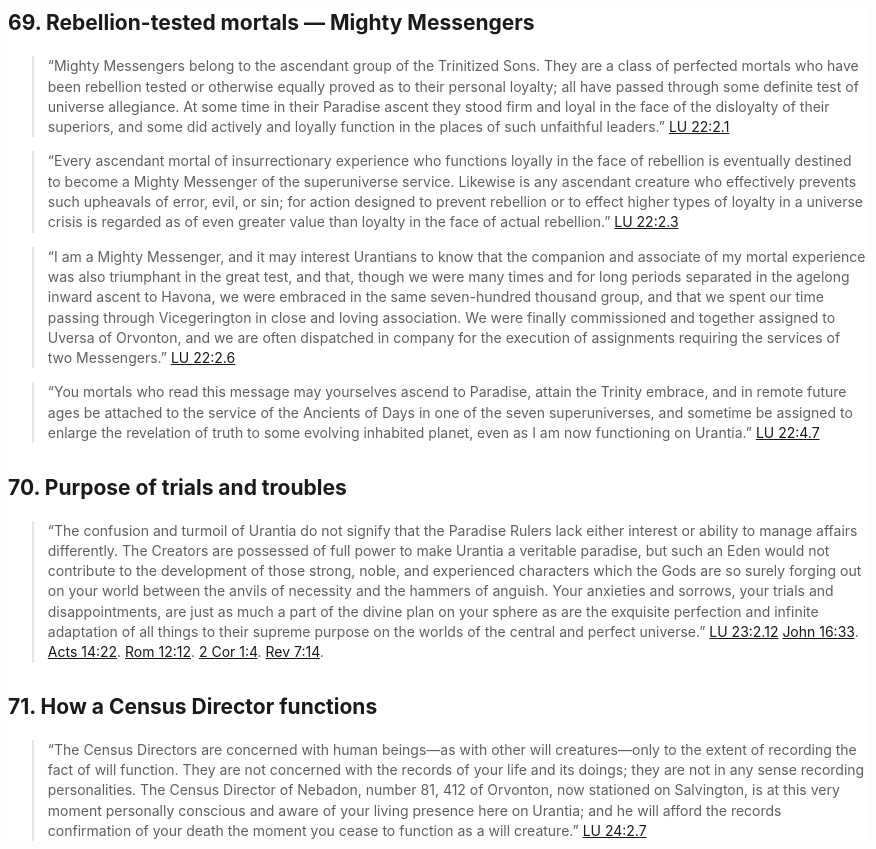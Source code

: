 ## 69. Rebellion-tested mortals — Mighty Messengers

> “Mighty Messengers belong to the ascendant group of the Trinitized Sons. They are a class of perfected mortals who have been rebellion tested or otherwise equally proved as to their personal loyalty; all have passed through some definite test of universe allegiance. At some time in their Paradise ascent they stood firm and loyal in the face of the disloyalty of their superiors, and some did actively and loyally function in the places of such unfaithful leaders.” [LU 22:2.1](/fr/The_Urantia_Book/22#p2_1)

> “Every ascendant mortal of insurrectionary experience who functions loyally in the face of rebellion is eventually destined to become a Mighty Messenger of the superuniverse service. Likewise is any ascendant creature who effectively prevents such upheavals of error, evil, or sin; for action designed to prevent rebellion or to effect higher types of loyalty in a universe crisis is regarded as of even greater value than loyalty in the face of actual rebellion.” [LU 22:2.3](/fr/The_Urantia_Book/22#p2_3)

> “I am a Mighty Messenger, and it may interest Urantians to know that the companion and associate of my mortal experience was also triumphant in the great test, and that, though we were many times and for long periods separated in the agelong inward ascent to Havona, we were embraced in the same seven-hundred thousand group, and that we spent our time passing through Vicegerington in close and loving association. We were finally commissioned and together assigned to Uversa of Orvonton, and we are often dispatched in company for the execution of assignments requiring the services of two Messengers.” [LU 22:2.6](/fr/The_Urantia_Book/22#p2_6)

> “You mortals who read this message may yourselves ascend to Paradise, attain the Trinity embrace, and in remote future ages be attached to the service of the Ancients of Days in one of the seven superuniverses, and sometime be assigned to enlarge the revelation of truth to some evolving inhabited planet, even as I am now functioning on Urantia.” [LU 22:4.7](/fr/The_Urantia_Book/22#p4_7)

## 70. Purpose of trials and troubles

> “The confusion and turmoil of Urantia do not signify that the Paradise Rulers lack either interest or ability to manage affairs differently. The Creators are possessed of full power to make Urantia a veritable paradise, but such an Eden would not contribute to the development of those strong, noble, and experienced characters which the Gods are so surely forging out on your world between the anvils of necessity and the hammers of anguish. Your anxieties and sorrows, your trials and disappointments, are just as much a part of the divine plan on your sphere as are the exquisite perfection and infinite adaptation of all things to their supreme purpose on the worlds of the central and perfect universe.” [LU 23:2.12](/fr/The_Urantia_Book/23#p2_12) [John 16:33](/fr/Bible/John/16#v33). [Acts 14:22](/fr/Bible/Acts_of_the_Apostles/14#v22). [Rom 12:12](/fr/Bible/Romans/12#v12). [2 Cor 1:4](/fr/Bible/2_Corinthians/1#v4). [Rev 7:14](/fr/Bible/Revelation/7#v14).

## 71. How a Census Director functions

> “The Census Directors are concerned with human beings—as with other will creatures—only to the extent of recording the fact of will function. They are not concerned with the records of your life and its doings; they are not in any sense recording personalities. The Census Director of Nebadon, number 81, 412 of Orvonton, now stationed on Salvington, is at this very moment personally conscious and aware of your living presence here on Urantia; and he will afford the records confirmation of your death the moment you cease to function as a will creature.” [LU 24:2.7](/fr/The_Urantia_Book/24#p2_7)
